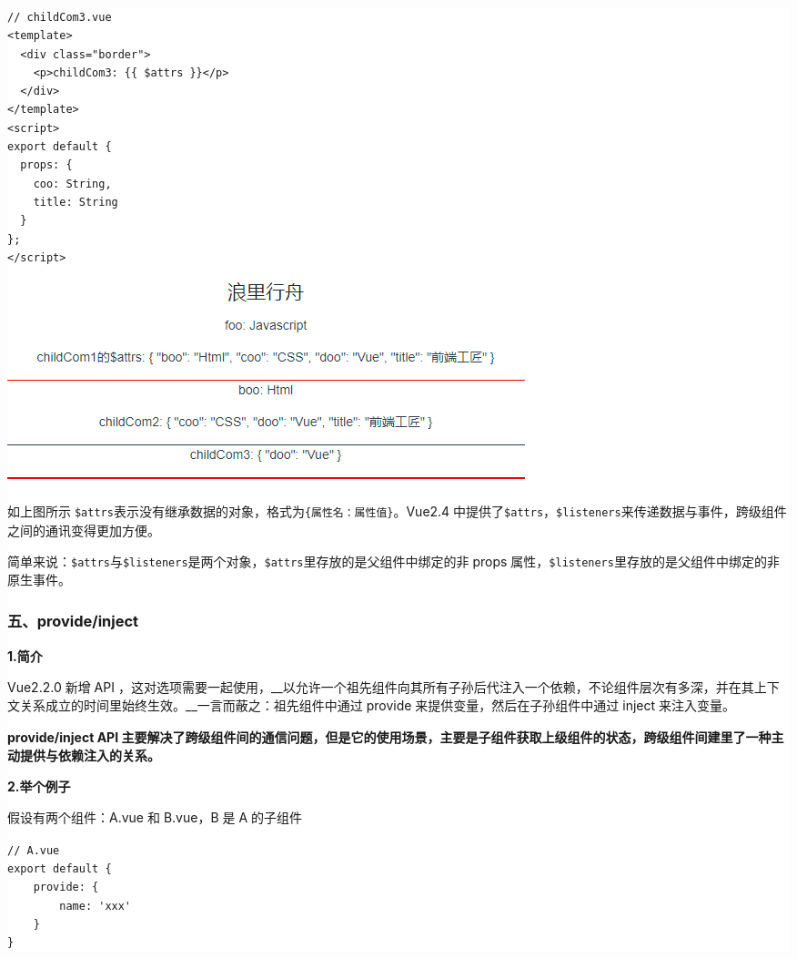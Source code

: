 

```vue
// childCom3.vue
<template>
  <div class="border">
    <p>childCom3: {{ $attrs }}</p>
  </div>
</template>
<script>
export default {
  props: {
    coo: String,
    title: String
  }
};
</script>
```

![](https://github.com/dancingTx/web_preview/blob/master/Vue%E7%9B%B8%E5%85%B3/images/%E7%BB%84%E4%BB%B6%E9%80%9A%E4%BF%A1/3174701-db162929eb89cb7f.png)

如上图所示 `$attrs`表示没有继承数据的对象，格式为`{属性名：属性值}`。Vue2.4 中提供了`$attrs`，`$listeners`来传递数据与事件，跨级组件之间的通讯变得更加方便。

简单来说：`$attrs`与`$listeners`是两个对象，`$attrs`里存放的是父组件中绑定的非 props 属性，`$listeners`里存放的是父组件中绑定的非原生事件。

### 五、provide/inject

**1.简介**

Vue2.2.0 新增 API ，这对选项需要一起使用，__以允许一个祖先组件向其所有子孙后代注入一个依赖，不论组件层次有多深，并在其上下文关系成立的时间里始终生效。__一言而蔽之：祖先组件中通过 provide 来提供变量，然后在子孙组件中通过 inject 来注入变量。

__provide/inject API 主要解决了跨级组件间的通信问题，但是它的使用场景，主要是子组件获取上级组件的状态，跨级组件间建里了一种主动提供与依赖注入的关系。__

**2.举个例子**

假设有两个组件：A.vue 和 B.vue，B 是 A 的子组件

```vue
// A.vue
export default {
	provide: {
		name: 'xxx'
	}
}
```
